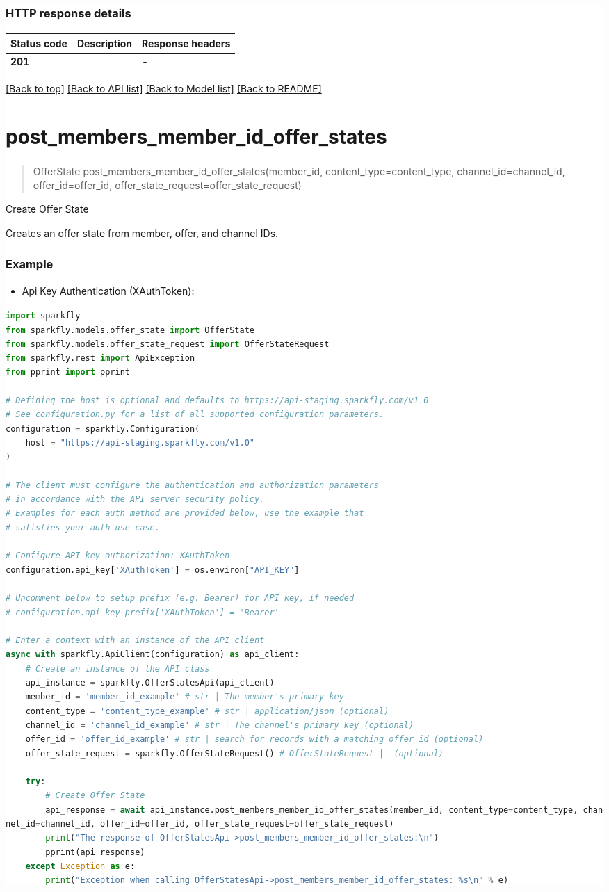 ### HTTP response details

| Status code | Description | Response headers |
|-------------|-------------|------------------|
**201** |  |  -  |

[[Back to top]](#) [[Back to API list]](../README.md#documentation-for-api-endpoints) [[Back to Model list]](../README.md#documentation-for-models) [[Back to README]](../README.md)

# **post_members_member_id_offer_states**
> OfferState post_members_member_id_offer_states(member_id, content_type=content_type, channel_id=channel_id, offer_id=offer_id, offer_state_request=offer_state_request)

Create Offer State

Creates an offer state from member, offer, and channel IDs.

### Example

* Api Key Authentication (XAuthToken):

```python
import sparkfly
from sparkfly.models.offer_state import OfferState
from sparkfly.models.offer_state_request import OfferStateRequest
from sparkfly.rest import ApiException
from pprint import pprint

# Defining the host is optional and defaults to https://api-staging.sparkfly.com/v1.0
# See configuration.py for a list of all supported configuration parameters.
configuration = sparkfly.Configuration(
    host = "https://api-staging.sparkfly.com/v1.0"
)

# The client must configure the authentication and authorization parameters
# in accordance with the API server security policy.
# Examples for each auth method are provided below, use the example that
# satisfies your auth use case.

# Configure API key authorization: XAuthToken
configuration.api_key['XAuthToken'] = os.environ["API_KEY"]

# Uncomment below to setup prefix (e.g. Bearer) for API key, if needed
# configuration.api_key_prefix['XAuthToken'] = 'Bearer'

# Enter a context with an instance of the API client
async with sparkfly.ApiClient(configuration) as api_client:
    # Create an instance of the API class
    api_instance = sparkfly.OfferStatesApi(api_client)
    member_id = 'member_id_example' # str | The member's primary key
    content_type = 'content_type_example' # str | application/json (optional)
    channel_id = 'channel_id_example' # str | The channel's primary key (optional)
    offer_id = 'offer_id_example' # str | search for records with a matching offer id (optional)
    offer_state_request = sparkfly.OfferStateRequest() # OfferStateRequest |  (optional)

    try:
        # Create Offer State
        api_response = await api_instance.post_members_member_id_offer_states(member_id, content_type=content_type, channel_id=channel_id, offer_id=offer_id, offer_state_request=offer_state_request)
        print("The response of OfferStatesApi->post_members_member_id_offer_states:\n")
        pprint(api_response)
    except Exception as e:
        print("Exception when calling OfferStatesApi->post_members_member_id_offer_states: %s\n" % e)
```